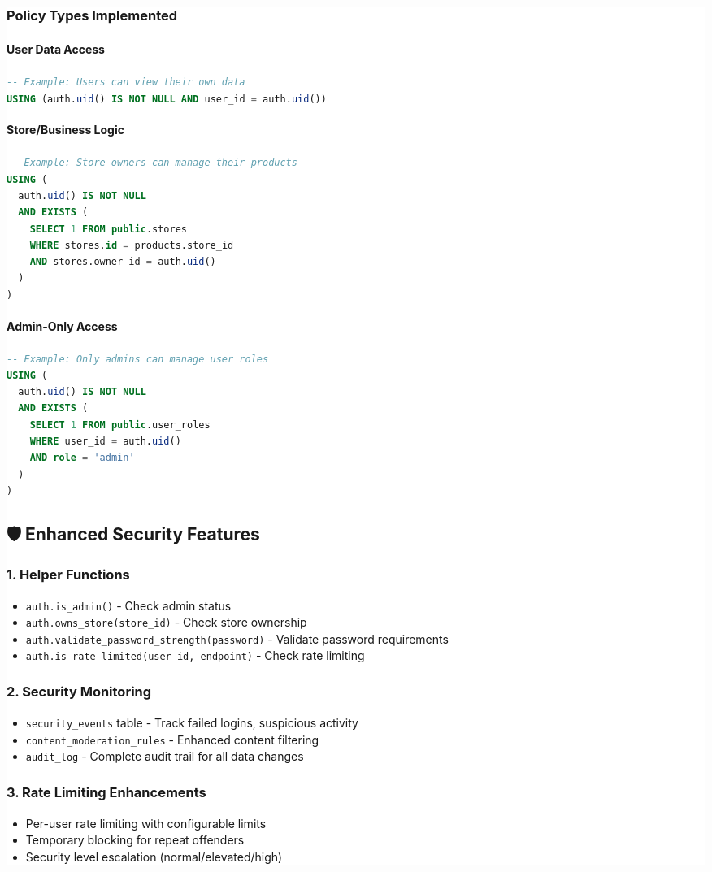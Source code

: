 ### Policy Types Implemented

#### User Data Access
```sql
-- Example: Users can view their own data
USING (auth.uid() IS NOT NULL AND user_id = auth.uid())
```

#### Store/Business Logic
```sql
-- Example: Store owners can manage their products
USING (
  auth.uid() IS NOT NULL 
  AND EXISTS (
    SELECT 1 FROM public.stores 
    WHERE stores.id = products.store_id 
    AND stores.owner_id = auth.uid()
  )
)
```

#### Admin-Only Access
```sql
-- Example: Only admins can manage user roles
USING (
  auth.uid() IS NOT NULL 
  AND EXISTS (
    SELECT 1 FROM public.user_roles 
    WHERE user_id = auth.uid() 
    AND role = 'admin'
  )
)
```

## 🛡️ Enhanced Security Features

### 1. Helper Functions
- `auth.is_admin()` - Check admin status
- `auth.owns_store(store_id)` - Check store ownership
- `auth.validate_password_strength(password)` - Validate password requirements
- `auth.is_rate_limited(user_id, endpoint)` - Check rate limiting

### 2. Security Monitoring
- `security_events` table - Track failed logins, suspicious activity
- `content_moderation_rules` - Enhanced content filtering
- `audit_log` - Complete audit trail for all data changes

### 3. Rate Limiting Enhancements
- Per-user rate limiting with configurable limits
- Temporary blocking for repeat offenders
- Security level escalation (normal/elevated/high)
